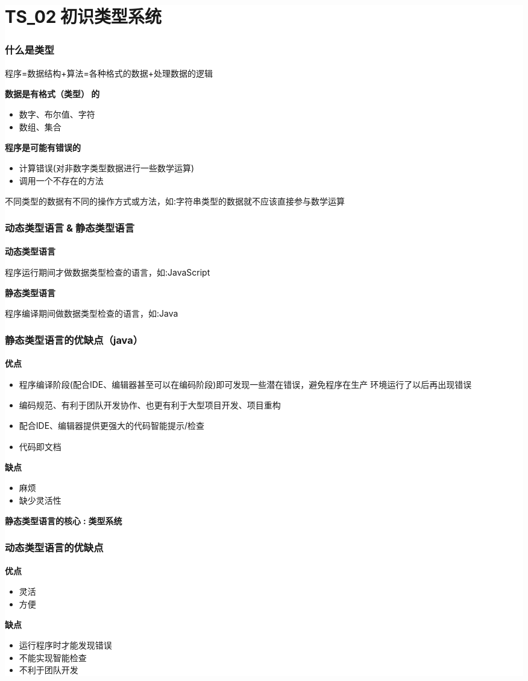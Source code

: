 # TS_02 初识类型系统

### 什么是类型

程序=数据结构+算法=各种格式的数据+处理数据的逻辑

**数据是有格式（类型） 的**

- 数字、布尔值、字符
- 数组、集合

**程序是可能有错误的**

- 计算错误(对非数字类型数据进行一些数学运算)
- 调用一个不存在的方法

不同类型的数据有不同的操作方式或方法，如:字符串类型的数据就不应该直接参与数学运算

### **动态类型语言** **&** **静态类型语言**

**动态类型语言**

程序运行期间才做数据类型检查的语言，如:JavaScript

**静态类型语言** 

程序编译期间做数据类型检查的语言，如:Java

### 静态类型语言的优缺点（java）

**优点**

- 程序编译阶段(配合IDE、编辑器甚至可以在编码阶段)即可发现一些潜在错误，避免程序在生产 环境运行了以后再出现错误 

- 编码规范、有利于团队开发协作、也更有利于大型项目开发、项目重构 

- 配合IDE、编辑器提供更强大的代码智能提示/检查

- 代码即文档

**缺点**

- 麻烦
- 缺少灵活性

**静态类型语言的核心** **:** **类型系统**



### **动态类型语言的优缺点**

**优点**

- 灵活
- 方便

**缺点**

- 运行程序时才能发现错误
- 不能实现智能检查
- 不利于团队开发
